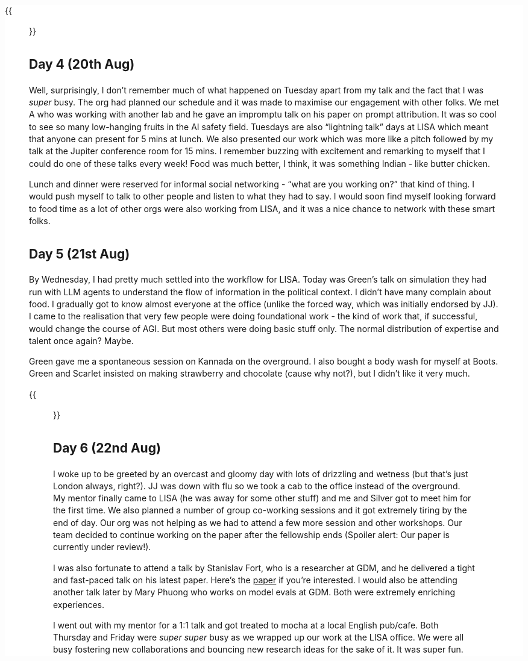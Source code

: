 {{<figure src="/img/uk-intern-1/10.jpg" width="300px" caption="A typical English pub ^_^">}}


## Day 4 (20th Aug)

Well, surprisingly, I don’t remember much of what happened on Tuesday apart from my talk and the fact that I was _super_ busy. The org had planned our schedule and it was made to maximise our engagement with other folks. We met A who was working with another lab and he gave an impromptu talk on his paper on prompt attribution. It was so cool to see so many low-hanging fruits in the AI safety field. Tuesdays are also “lightning talk” days at LISA which meant that anyone can present for 5 mins at lunch. We also presented our work which was more like a pitch followed by my talk at the Jupiter conference room for 15 mins. I remember buzzing with excitement and remarking to myself that I could do one of these talks every week! Food was much better, I think, it was something Indian - like butter chicken. 

Lunch and dinner were reserved for informal social networking - “what are you working on?” that kind of thing. I would push myself to talk to other people and listen to what they had to say. I would soon find myself looking forward to food time as a lot of other orgs were also working from LISA, and it was a nice chance to network with these smart folks. 

## Day 5 (21st Aug) 

By Wednesday, I had pretty much settled into the workflow for LISA. Today was Green’s talk on simulation they had run with LLM agents to understand the flow of information in the political context. I didn’t have many complain about food. I gradually got to know almost everyone at the office (unlike the forced way, which was initially endorsed by JJ). I came to the realisation that very few people were doing foundational work - the kind of work that, if successful, would change the course of AGI. But most others were doing basic stuff only. The normal distribution of expertise and talent once again? Maybe. 

Green gave me a spontaneous session on Kannada on the overground. I also bought a body wash for myself at Boots. Green and Scarlet insisted on making strawberry and chocolate (cause why not?), but I didn’t like it very much. 

{{<figure src="/img/uk-intern-1/11.jpg" width="300px" caption="Strawberry and chocolate - a culinary experiment">}}


## Day 6 (22nd Aug)

I woke up to be greeted by an overcast and gloomy day with lots of drizzling and wetness (but that’s just London always, right?). JJ was down with flu so we took a cab to the office instead of the overground. My mentor finally came to LISA (he was away for some other stuff) and me and Silver got to meet him for the first time. We also planned a number of group co-working sessions and it got extremely tiring by the end of day. Our org was not helping as we had to attend a few more session and other workshops. Our team decided to continue working on the paper after the fellowship ends (Spoiler alert: Our paper is currently under review!). 

I was also fortunate to attend a talk by Stanislav Fort, who is a researcher at GDM, and he delivered a tight and fast-paced talk on his latest paper. Here’s the [paper][4] if you’re interested. I would also be attending another talk later by Mary Phuong who works on model evals at GDM. Both were extremely enriching experiences.

I went out with my mentor for a 1:1 talk and got treated to mocha at a local English pub/cafe. Both Thursday and Friday were _super super_ busy as we wrapped up our work at the LISA office. We were all busy fostering new collaborations and bouncing new research ideas for the sake of it. It was super fun. 


[0]: https://basil08.github.io/post/stories-from-the-underground-part-1/
[1]: https://basil08.github.io/post/stories-from-the-underground-part-2/
[2]: https://www.lesswrong.com/posts/s9zd6f9eZ8qN2jrcu/do-you-even-uplift-developing-a-meta-benchmark-to-measure
[3]: https://www.safeai.org.uk/
[4]: https://arxiv.org/abs/2408.05446